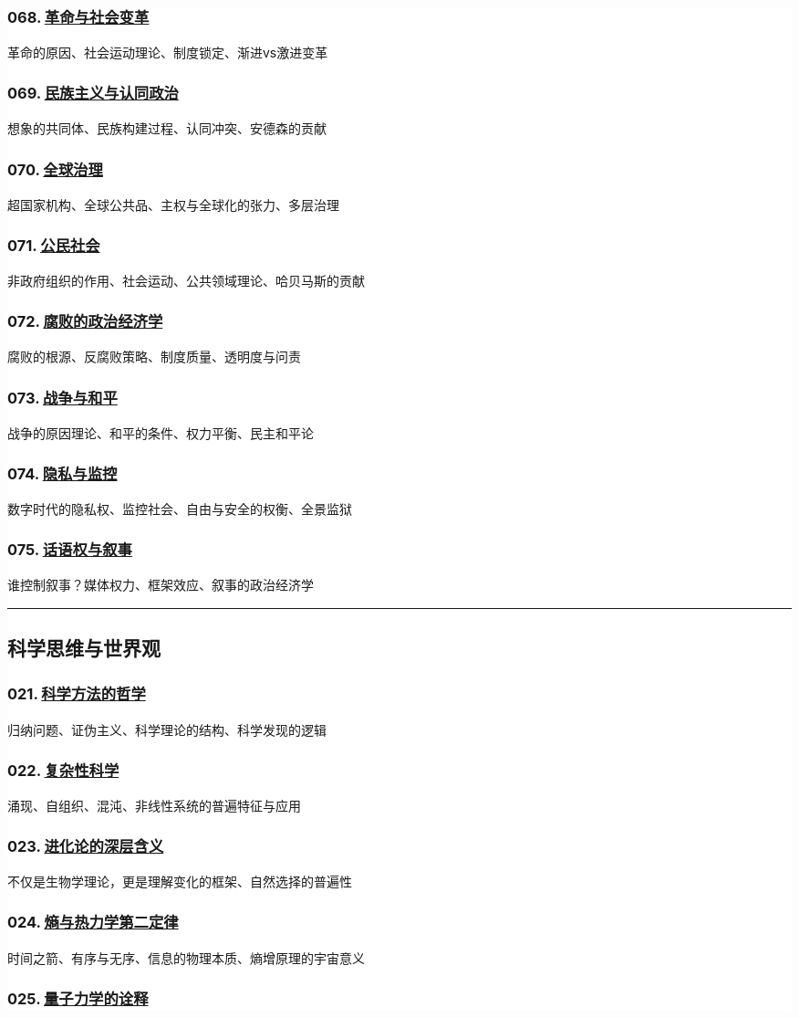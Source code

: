 ### 068. [革命与社会变革](社会、政治与制度/068_革命与社会变革.md)

革命的原因、社会运动理论、制度锁定、渐进vs激进变革

### 069. [民族主义与认同政治](社会、政治与制度/069_民族主义与认同政治.md)

想象的共同体、民族构建过程、认同冲突、安德森的贡献

### 070. [全球治理](社会、政治与制度/070_全球治理.md)

超国家机构、全球公共品、主权与全球化的张力、多层治理

### 071. [公民社会](社会、政治与制度/071_公民社会.md)

非政府组织的作用、社会运动、公共领域理论、哈贝马斯的贡献

### 072. [腐败的政治经济学](社会、政治与制度/072_腐败的政治经济学.md)

腐败的根源、反腐败策略、制度质量、透明度与问责

### 073. [战争与和平](社会、政治与制度/073_战争与和平.md)

战争的原因理论、和平的条件、权力平衡、民主和平论

### 074. [隐私与监控](社会、政治与制度/074_隐私与监控.md)

数字时代的隐私权、监控社会、自由与安全的权衡、全景监狱

### 075. [话语权与叙事](社会、政治与制度/075_话语权与叙事.md)

谁控制叙事？媒体权力、框架效应、叙事的政治经济学

---

## 科学思维与世界观

### 021. [科学方法的哲学](科学思维与世界观/021_科学方法的哲学.md)

归纳问题、证伪主义、科学理论的结构、科学发现的逻辑

### 022. [复杂性科学](科学思维与世界观/022_复杂性科学.md)

涌现、自组织、混沌、非线性系统的普遍特征与应用

### 023. [进化论的深层含义](科学思维与世界观/023_进化论的深层含义.md)

不仅是生物学理论，更是理解变化的框架、自然选择的普遍性

### 024. [熵与热力学第二定律](科学思维与世界观/024_熵与热力学第二定律.md)

时间之箭、有序与无序、信息的物理本质、熵增原理的宇宙意义

### 025. [量子力学的诠释](科学思维与世界观/025_量子力学的诠释.md)
